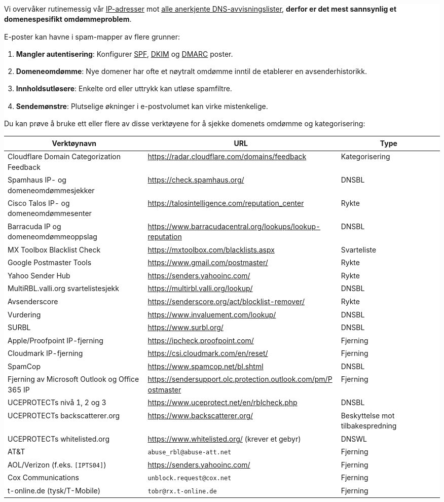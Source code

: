 Vi overvåker rutinemessig vår [IP-adresser](#what-are-your-servers-ip-addresses) mot [alle anerkjente DNS-avvisningslister](#how-do-you-handle-your-ip-addresses-becoming-blocked), **derfor er det mest sannsynlig et domenespesifikt omdømmeproblem**.

E-poster kan havne i spam-mapper av flere grunner:

1. **Mangler autentisering**: Konfigurer [SPF](#how-do-i-set-up-spf-for-forward-email), [DKIM](#how-do-i-set-up-dkim-for-forward-email) og [DMARC](#how-do-i-set-up-dmarc-for-forward-email) poster.

2. **Domeneomdømme**: Nye domener har ofte et nøytralt omdømme inntil de etablerer en avsenderhistorikk.

3. **Innholdsutløsere**: Enkelte ord eller uttrykk kan utløse spamfiltre.

4. **Sendemønstre**: Plutselige økninger i e-postvolumet kan virke mistenkelige.

Du kan prøve å bruke ett eller flere av disse verktøyene for å sjekke domenets omdømme og kategorisering:

| Verktøynavn | URL | Type |
| ------------------------------------------- | ---------------------------------------------------------------- | ---------------------- |
| Cloudflare Domain Categorization Feedback | <https://radar.cloudflare.com/domains/feedback> | Kategorisering |
| Spamhaus IP- og domeneomdømmesjekker | <https://check.spamhaus.org/> | DNSBL |
| Cisco Talos IP- og domeneomdømmesenter | <https://talosintelligence.com/reputation_center> | Rykte |
| Barracuda IP og domeneomdømmeoppslag | <https://www.barracudacentral.org/lookups/lookup-reputation> | DNSBL |
| MX Toolbox Blacklist Check | <https://mxtoolbox.com/blacklists.aspx> | Svarteliste |
| Google Postmaster Tools | <https://www.gmail.com/postmaster/> | Rykte |
| Yahoo Sender Hub | <https://senders.yahooinc.com/> | Rykte |
| MultiRBL.valli.org svartelistesjekk | <https://multirbl.valli.org/lookup/> | DNSBL |
| Avsenderscore | <https://senderscore.org/act/blocklist-remover/> | Rykte |
| Vurdering | <https://www.invaluement.com/lookup/> | DNSBL |
| SURBL | <https://www.surbl.org/> | DNSBL |
| Apple/Proofpoint IP-fjerning | <https://ipcheck.proofpoint.com/> | Fjerning |
| Cloudmark IP-fjerning | <https://csi.cloudmark.com/en/reset/> | Fjerning |
| SpamCop | <https://www.spamcop.net/bl.shtml> | DNSBL |
| Fjerning av Microsoft Outlook og Office 365 IP | <https://sendersupport.olc.protection.outlook.com/pm/Postmaster> | Fjerning |
| UCEPROTECTs nivå 1, 2 og 3 | <https://www.uceprotect.net/en/rblcheck.php> | DNSBL |
| UCEPROTECTs backscatterer.org | <https://www.backscatterer.org/> | Beskyttelse mot tilbakespredning |
| UCEPROTECTs whitelisted.org | <https://www.whitelisted.org/> (krever et gebyr) | DNSWL |
| AT&T | `abuse_rbl@abuse-att.net` | Fjerning |
| AOL/Verizon (f.eks. `[IPTS04]`) | <https://senders.yahooinc.com/> | Fjerning |
| Cox Communications | `unblock.request@cox.net` | Fjerning |
| t-online.de (tysk/T-Mobile) | `tobr@rx.t-online.de` | Fjerning |
